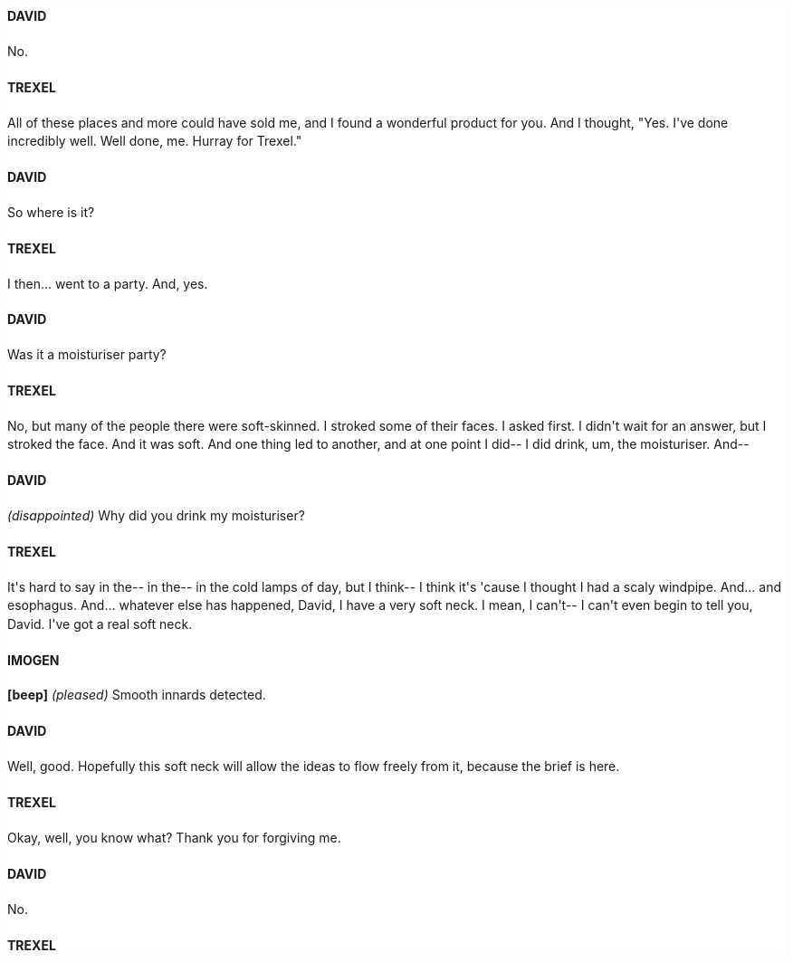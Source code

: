 #### DAVID

No.

#### TREXEL

All of these places and more could have sold me, and I found a wonderful product for you. And I thought, "Yes. I've done incredibly well. Well done, me. Hurray for Trexel."

#### DAVID

So where is it?

#### TREXEL

I then... went to a party. And, yes.

#### DAVID

Was it a moisturiser party?

#### TREXEL

No, but many of the people there were soft-skinned. I stroked some of their faces. I asked first. I didn't wait for an answer, but I stroked the face. And it was soft. And one thing led to another, and at one point I did-- I did drink, um, the moisturiser. And--

#### DAVID

_(disappointed)_ Why did you drink my moisturiser?

#### TREXEL

It's hard to say in the-- in the-- in the cold lamps of day, but I think-- I think it's 'cause I thought I had a scaly windpipe. And... and esophagus. And... whatever else has happened, David, I have a very soft neck. I mean, I can't-- I can't even begin to tell you, David. I've got a real soft neck.

#### IMOGEN 

__[beep]__ *(pleased)* Smooth innards detected.

#### DAVID

Well, good. Hopefully this soft neck will allow the ideas to flow freely from it, because the brief is here.

#### TREXEL

Okay, well, you know what? Thank you for forgiving me.

#### DAVID

No.

#### TREXEL
